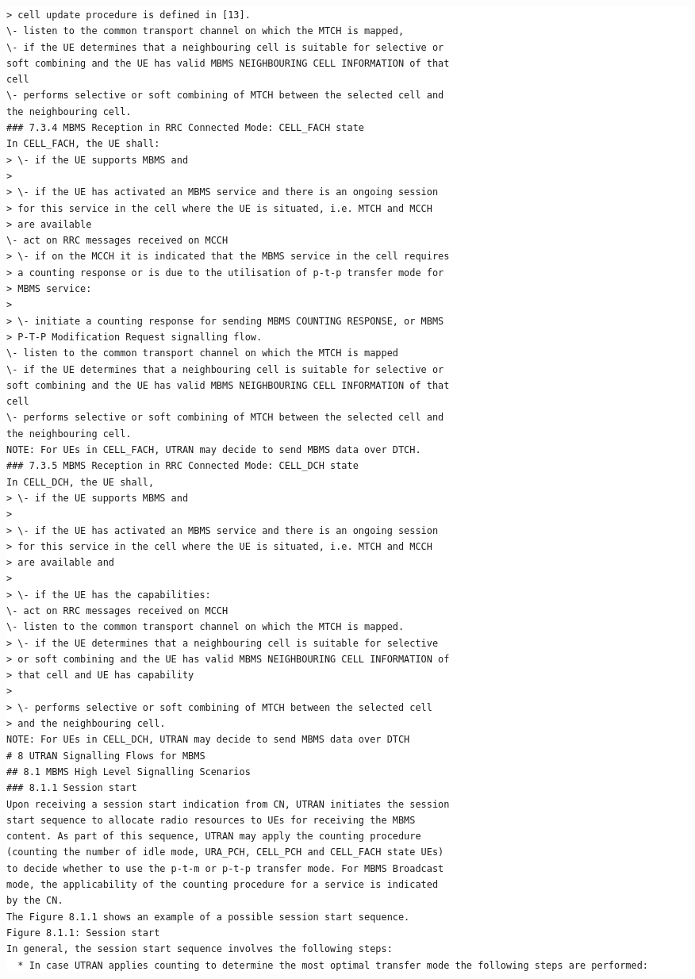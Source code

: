 ```{=html}
> cell update procedure is defined in [13].
\- listen to the common transport channel on which the MTCH is mapped,
\- if the UE determines that a neighbouring cell is suitable for selective or
soft combining and the UE has valid MBMS NEIGHBOURING CELL INFORMATION of that
cell
\- performs selective or soft combining of MTCH between the selected cell and
the neighbouring cell.
### 7.3.4 MBMS Reception in RRC Connected Mode: CELL_FACH state
In CELL_FACH, the UE shall:
> \- if the UE supports MBMS and
>
> \- if the UE has activated an MBMS service and there is an ongoing session
> for this service in the cell where the UE is situated, i.e. MTCH and MCCH
> are available
\- act on RRC messages received on MCCH
> \- if on the MCCH it is indicated that the MBMS service in the cell requires
> a counting response or is due to the utilisation of p-t-p transfer mode for
> MBMS service:
>
> \- initiate a counting response for sending MBMS COUNTING RESPONSE, or MBMS
> P-T-P Modification Request signalling flow.
\- listen to the common transport channel on which the MTCH is mapped
\- if the UE determines that a neighbouring cell is suitable for selective or
soft combining and the UE has valid MBMS NEIGHBOURING CELL INFORMATION of that
cell
\- performs selective or soft combining of MTCH between the selected cell and
the neighbouring cell.
NOTE: For UEs in CELL_FACH, UTRAN may decide to send MBMS data over DTCH.
### 7.3.5 MBMS Reception in RRC Connected Mode: CELL_DCH state
In CELL_DCH, the UE shall,
> \- if the UE supports MBMS and
>
> \- if the UE has activated an MBMS service and there is an ongoing session
> for this service in the cell where the UE is situated, i.e. MTCH and MCCH
> are available and
>
> \- if the UE has the capabilities:
\- act on RRC messages received on MCCH
\- listen to the common transport channel on which the MTCH is mapped.
> \- if the UE determines that a neighbouring cell is suitable for selective
> or soft combining and the UE has valid MBMS NEIGHBOURING CELL INFORMATION of
> that cell and UE has capability
>
> \- performs selective or soft combining of MTCH between the selected cell
> and the neighbouring cell.
NOTE: For UEs in CELL_DCH, UTRAN may decide to send MBMS data over DTCH
# 8 UTRAN Signalling Flows for MBMS
## 8.1 MBMS High Level Signalling Scenarios
### 8.1.1 Session start
Upon receiving a session start indication from CN, UTRAN initiates the session
start sequence to allocate radio resources to UEs for receiving the MBMS
content. As part of this sequence, UTRAN may apply the counting procedure
(counting the number of idle mode, URA_PCH, CELL_PCH and CELL_FACH state UEs)
to decide whether to use the p-t-m or p-t-p transfer mode. For MBMS Broadcast
mode, the applicability of the counting procedure for a service is indicated
by the CN.
The Figure 8.1.1 shows an example of a possible session start sequence.
Figure 8.1.1: Session start
In general, the session start sequence involves the following steps:
  * In case UTRAN applies counting to determine the most optimal transfer mode the following steps are performed:
```